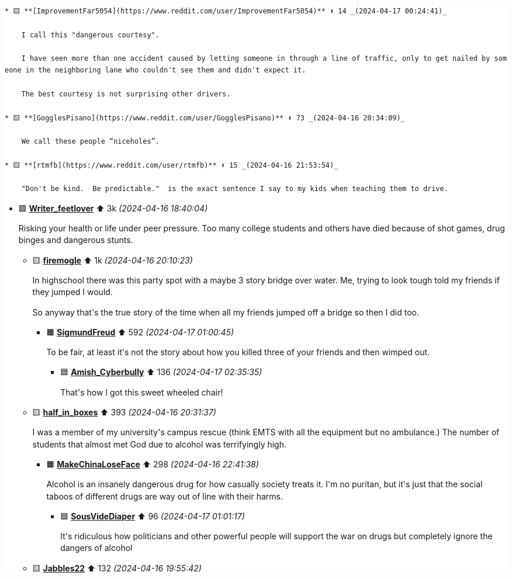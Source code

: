 	* 🟨 **[ImprovementFar5054](https://www.reddit.com/user/ImprovementFar5054)** ⬆️ 14 _(2024-04-17 00:24:41)_

		I call this "dangerous courtesy". 
		
		I have seen more than one accident caused by letting someone in through a line of traffic, only to get nailed by someone in the neighboring lane who couldn't see them and didn't expect it. 
		
		The best courtesy is not surprising other drivers.

	* 🟨 **[GogglesPisano](https://www.reddit.com/user/GogglesPisano)** ⬆️ 73 _(2024-04-16 20:34:09)_

		We call these people “niceholes”.

	* 🟨 **[rtmfb](https://www.reddit.com/user/rtmfb)** ⬆️ 15 _(2024-04-16 21:53:54)_

		"Don't be kind.  Be predictable."  is the exact sentence I say to my kids when teaching them to drive.

* 🟩 **[Writer_feetlover](https://www.reddit.com/user/Writer_feetlover)** ⬆️ 3k _(2024-04-16 18:40:04)_

	Risking your health or life under peer pressure. Too many college students and others have died because of shot games, drug binges and dangerous stunts.

	* 🟨 **[firemogle](https://www.reddit.com/user/firemogle)** ⬆️ 1k _(2024-04-16 20:10:23)_

		In highschool there was this party spot with a maybe 3 story bridge over water. Me, trying to look tough told my friends if they jumped I would. 
		
		
		So anyway that's the true story of the time when all my friends jumped off a bridge so then I did too.

		* 🟧 **[SigmundFreud](https://www.reddit.com/user/SigmundFreud)** ⬆️ 592 _(2024-04-17 01:00:45)_

			To be fair, at least it's not the story about how you killed three of your friends and then wimped out.

			* 🟦 **[Amish_Cyberbully](https://www.reddit.com/user/Amish_Cyberbully)** ⬆️ 136 _(2024-04-17 02:35:35)_

				That's how I got this sweet wheeled chair!

	* 🟨 **[half_in_boxes](https://www.reddit.com/user/half_in_boxes)** ⬆️ 393 _(2024-04-16 20:31:37)_

		I was a member of my university's campus rescue (think EMTS with all the equipment but no ambulance.) The number of students that almost met God due to alcohol was terrifyingly high.

		* 🟧 **[MakeChinaLoseFace](https://www.reddit.com/user/MakeChinaLoseFace)** ⬆️ 298 _(2024-04-16 22:41:38)_

			Alcohol is an insanely dangerous drug for how casually society treats it. I'm no puritan, but it's just that the social taboos of different drugs are way out of line with their harms.

			* 🟦 **[SousVideDiaper](https://www.reddit.com/user/SousVideDiaper)** ⬆️ 96 _(2024-04-17 01:01:17)_

				It's ridiculous how politicians and other powerful people will support the war on drugs but completely ignore the dangers of alcohol

	* 🟨 **[Jabbles22](https://www.reddit.com/user/Jabbles22)** ⬆️ 132 _(2024-04-16 19:55:42)_
